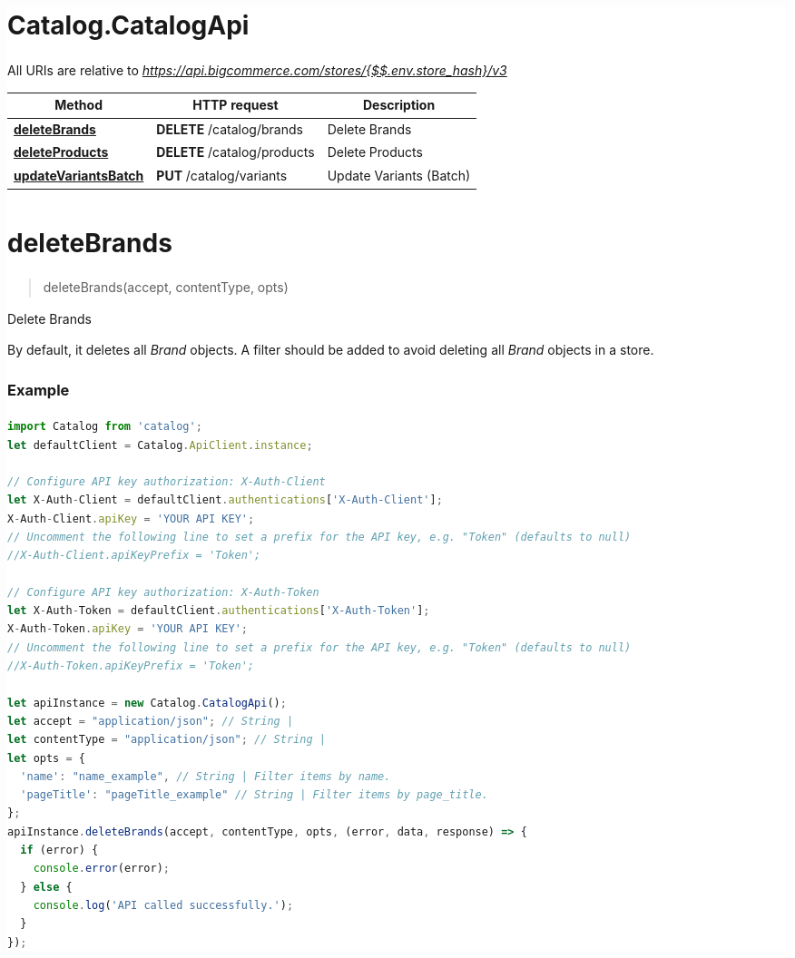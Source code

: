 # Catalog.CatalogApi

All URIs are relative to *https://api.bigcommerce.com/stores/{$$.env.store_hash}/v3*

Method | HTTP request | Description
------------- | ------------- | -------------
[**deleteBrands**](CatalogApi.md#deleteBrands) | **DELETE** /catalog/brands | Delete Brands
[**deleteProducts**](CatalogApi.md#deleteProducts) | **DELETE** /catalog/products | Delete Products
[**updateVariantsBatch**](CatalogApi.md#updateVariantsBatch) | **PUT** /catalog/variants | Update Variants (Batch)

<a name="deleteBrands"></a>
# **deleteBrands**
> deleteBrands(accept, contentType, opts)

Delete Brands

By default, it deletes all *Brand* objects. A filter should be added to avoid deleting all *Brand* objects in a store.

### Example
```javascript
import Catalog from 'catalog';
let defaultClient = Catalog.ApiClient.instance;

// Configure API key authorization: X-Auth-Client
let X-Auth-Client = defaultClient.authentications['X-Auth-Client'];
X-Auth-Client.apiKey = 'YOUR API KEY';
// Uncomment the following line to set a prefix for the API key, e.g. "Token" (defaults to null)
//X-Auth-Client.apiKeyPrefix = 'Token';

// Configure API key authorization: X-Auth-Token
let X-Auth-Token = defaultClient.authentications['X-Auth-Token'];
X-Auth-Token.apiKey = 'YOUR API KEY';
// Uncomment the following line to set a prefix for the API key, e.g. "Token" (defaults to null)
//X-Auth-Token.apiKeyPrefix = 'Token';

let apiInstance = new Catalog.CatalogApi();
let accept = "application/json"; // String | 
let contentType = "application/json"; // String | 
let opts = { 
  'name': "name_example", // String | Filter items by name. 
  'pageTitle': "pageTitle_example" // String | Filter items by page_title. 
};
apiInstance.deleteBrands(accept, contentType, opts, (error, data, response) => {
  if (error) {
    console.error(error);
  } else {
    console.log('API called successfully.');
  }
});
```
